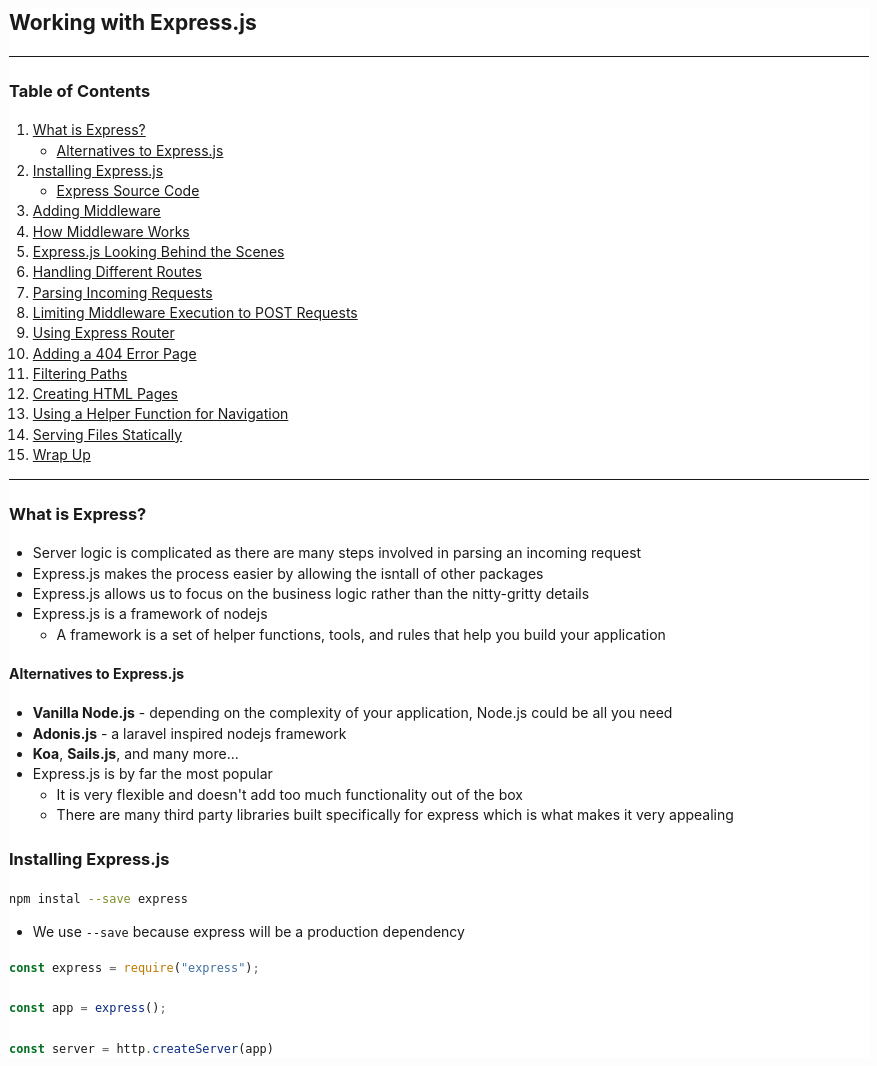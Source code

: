 ## Working with Express.js

---
### Table of Contents
1. [What is Express?](#what-is-express)
    - [Alternatives to Express.js](#alternatives-to-expressjs)
1. [Installing Express.js](#installing-expressjs)
    - [Express Source Code](#express-source-code)
1. [Adding Middleware](#adding-middleware)
1. [How Middleware Works](#how-middleware-works)
1. [Express.js Looking Behind the Scenes](#expressjs-looking-behind-the-scenes)
1. [Handling Different Routes](#handling-different-routes)
1. [Parsing Incoming Requests](#parsing-incoming-requests)
1. [Limiting Middleware Execution to POST Requests](#limiting-middleware-execution-to-post-requests)
1. [Using Express Router](#using-express-router)
1. [Adding a 404 Error Page](#adding-a-404-error-page)
1. [Filtering Paths](#filtering-paths)
1. [Creating HTML Pages](#creating-html-pages)
1. [Using a Helper Function for Navigation](#using-a-helper-function-for-navigation)
1. [Serving Files Statically](#serving-files-statically)
1. [Wrap Up](#wrap-up)
---

### What is Express?
- Server logic is complicated as there are many steps involved in parsing an incoming request
- Express.js makes the process easier by allowing the isntall of other packages
- Express.js allows us to focus on the business logic rather than the nitty-gritty details
- Express.js is a framework of nodejs
    - A framework is a set of helper functions, tools, and rules that help you build your application

#### Alternatives to Express.js
- **Vanilla Node.js** - depending on the complexity of your application, Node.js could be all you need
- **Adonis.js** - a laravel inspired nodejs framework
- **Koa**, **Sails.js**, and many more...
- Express.js is by far the most popular
    - It is very flexible and doesn't add too much functionality out of the box
    - There are many third party libraries built specifically for express which is what makes it very appealing

### Installing Express.js
```bash
npm instal --save express
```
- We use ``--save`` because express will be a production dependency

```js
const express = require("express");

const app = express();

const server = http.createServer(app)
```
